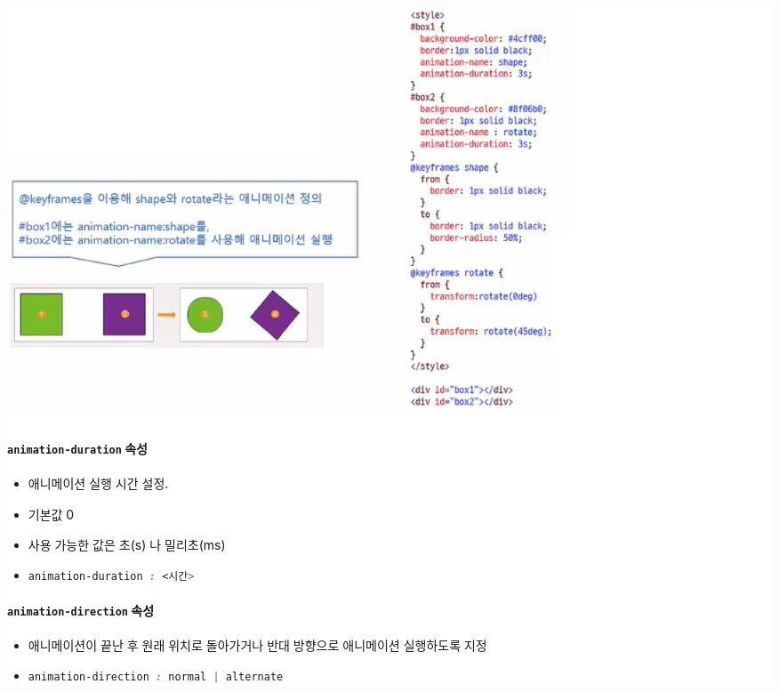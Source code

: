 <img src="images/image-20200522122710952.png" alt="image-20200522122710952" style="zoom:80%;" />



#### `animation-duration` 속성 

- 애니메이션 실행 시간 설정. 

- 기본값 0

- 사용 가능한 값은 초(s) 나 밀리초(ms)

- ```css
  animation-duration : <시간>
  ```



#### `animation-direction` 속성 

- 애니메이션이 끝난 후 원래 위치로 돌아가거나 반대 방향으로 애니메이션 실행하도록 지정 

- ```css
  animation-direction : normal | alternate
  ```
